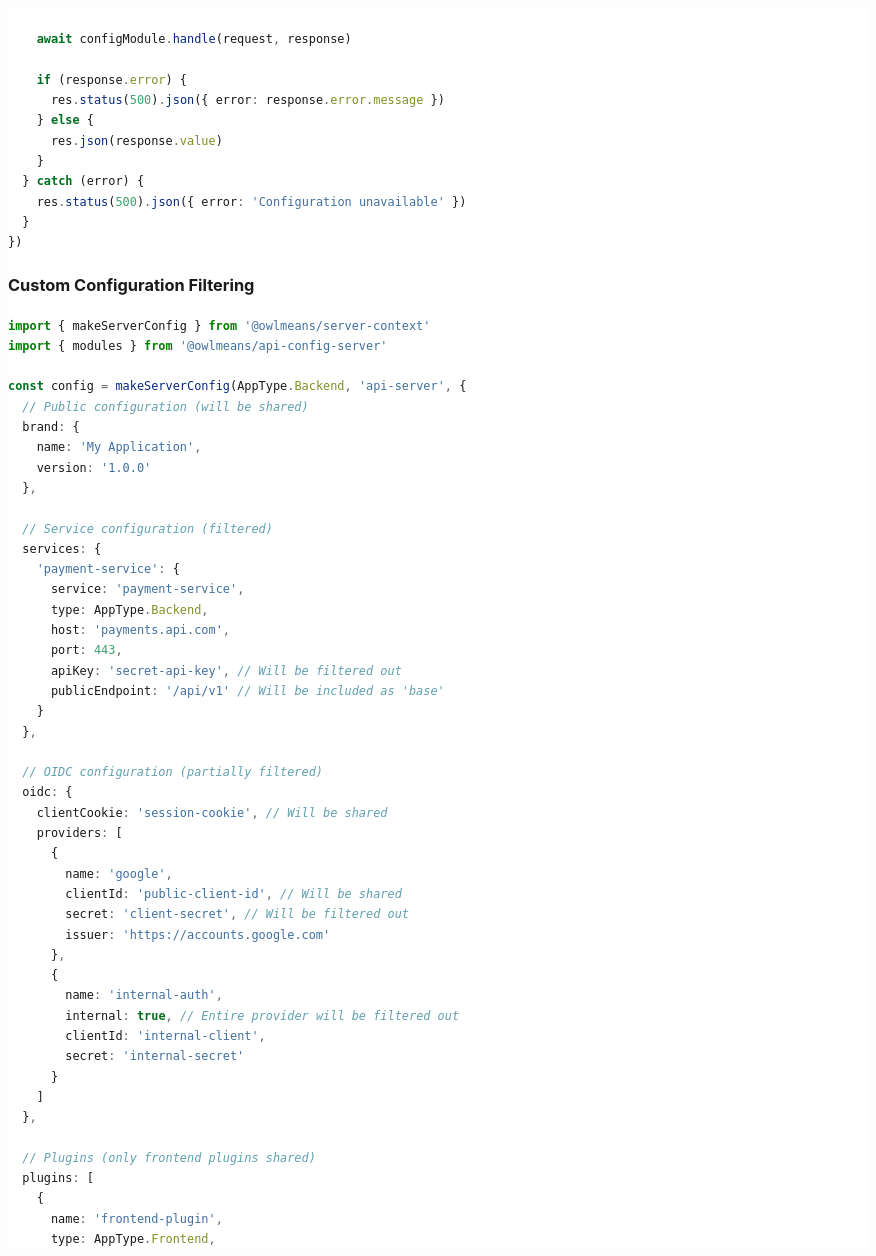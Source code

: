 ```typescript
    
    await configModule.handle(request, response)
    
    if (response.error) {
      res.status(500).json({ error: response.error.message })
    } else {
      res.json(response.value)
    }
  } catch (error) {
    res.status(500).json({ error: 'Configuration unavailable' })
  }
})
```

### Custom Configuration Filtering

```typescript
import { makeServerConfig } from '@owlmeans/server-context'
import { modules } from '@owlmeans/api-config-server'

const config = makeServerConfig(AppType.Backend, 'api-server', {
  // Public configuration (will be shared)
  brand: {
    name: 'My Application',
    version: '1.0.0'
  },
  
  // Service configuration (filtered)
  services: {
    'payment-service': {
      service: 'payment-service',
      type: AppType.Backend,
      host: 'payments.api.com',
      port: 443,
      apiKey: 'secret-api-key', // Will be filtered out
      publicEndpoint: '/api/v1' // Will be included as 'base'
    }
  },
  
  // OIDC configuration (partially filtered)
  oidc: {
    clientCookie: 'session-cookie', // Will be shared
    providers: [
      {
        name: 'google',
        clientId: 'public-client-id', // Will be shared
        secret: 'client-secret', // Will be filtered out
        issuer: 'https://accounts.google.com'
      },
      {
        name: 'internal-auth',
        internal: true, // Entire provider will be filtered out
        clientId: 'internal-client',
        secret: 'internal-secret'
      }
    ]
  },
  
  // Plugins (only frontend plugins shared)
  plugins: [
    {
      name: 'frontend-plugin',
      type: AppType.Frontend,
```